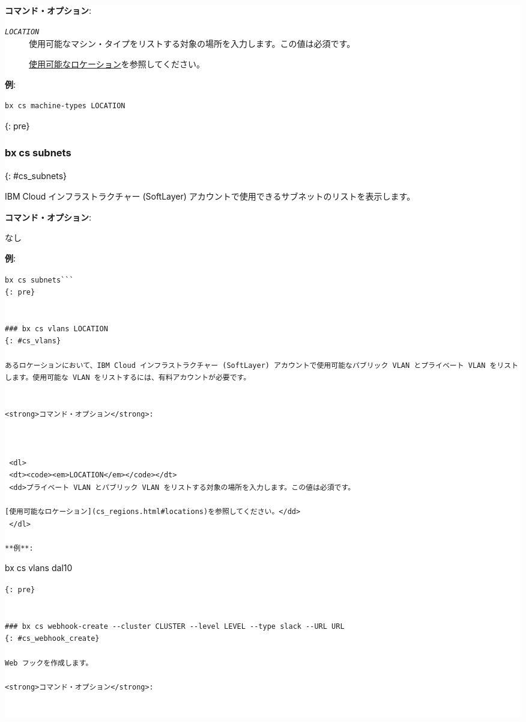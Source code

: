
<strong>コマンド・オプション</strong>:

   

   <dl>
   <dt><code><em>LOCATION</em></code></dt>
   <dd>使用可能なマシン・タイプをリストする対象の場所を入力します。この値は必須です。

[使用可能なロケーション](cs_regions.html#locations)を参照してください。</dd></dl>

**例**:

  ```
  bx cs machine-types LOCATION
  ```
  {: pre}


### bx cs subnets
{: #cs_subnets}

IBM Cloud インフラストラクチャー (SoftLayer) アカウントで使用できるサブネットのリストを表示します。

<strong>コマンド・オプション</strong>:

   

   なし

**例**:

  ```
bx cs subnets```
  {: pre}


### bx cs vlans LOCATION
{: #cs_vlans}

あるロケーションにおいて、IBM Cloud インフラストラクチャー (SoftLayer) アカウントで使用可能なパブリック VLAN とプライベート VLAN をリストします。使用可能な VLAN をリストするには、有料アカウントが必要です。


<strong>コマンド・オプション</strong>:

   

   <dl>
   <dt><code><em>LOCATION</em></code></dt>
   <dd>プライベート VLAN とパブリック VLAN をリストする対象の場所を入力します。この値は必須です。

[使用可能なロケーション](cs_regions.html#locations)を参照してください。</dd>
   </dl>

**例**:

  ```
  bx cs vlans dal10
  ```
  {: pre}


### bx cs webhook-create --cluster CLUSTER --level LEVEL --type slack --URL URL
{: #cs_webhook_create}

Web フックを作成します。

<strong>コマンド・オプション</strong>:

   
  ```